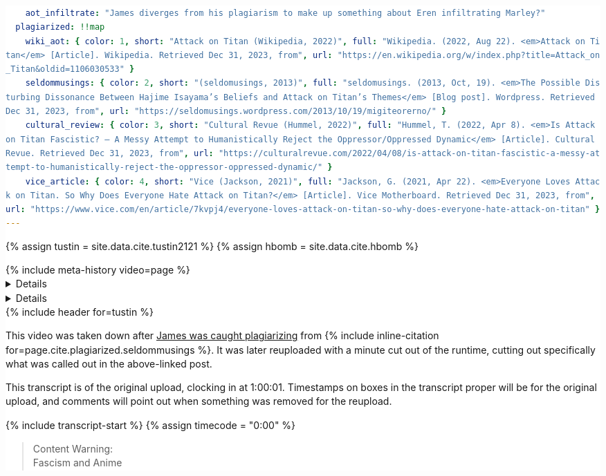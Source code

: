 ```yaml
    aot_infiltrate: "James diverges from his plagiarism to make up something about Eren infiltrating Marley?"
  plagiarized: !!map
    wiki_aot: { color: 1, short: "Attack on Titan (Wikipedia, 2022)", full: "Wikipedia. (2022, Aug 22). <em>Attack on Titan</em> [Article]. Wikipedia. Retrieved Dec 31, 2023, from", url: "https://en.wikipedia.org/w/index.php?title=Attack_on_Titan&oldid=1106030533" }
    seldommusings: { color: 2, short: "(seldomusings, 2013)", full: "seldomusings. (2013, Oct, 19). <em>The Possible Disturbing Dissonance Between Hajime Isayama’s Beliefs and Attack on Titan’s Themes</em> [Blog post]. Wordpress. Retrieved Dec 31, 2023, from", url: "https://seldomusings.wordpress.com/2013/10/19/migiteorerno/" }
    cultural_review: { color: 3, short: "Cultural Revue (Hummel, 2022)", full: "Hummel, T. (2022, Apr 8). <em>Is Attack on Titan Fascistic? – A Messy Attempt to Humanistically Reject the Oppressor/Oppressed Dynamic</em> [Article]. Cultural Revue. Retrieved Dec 31, 2023, from", url: "https://culturalrevue.com/2022/04/08/is-attack-on-titan-fascistic-a-messy-attempt-to-humanistically-reject-the-oppressor-oppressed-dynamic/" }
    vice_article: { color: 4, short: "Vice (Jackson, 2021)", full: "Jackson‚ G. (2021, Apr 22). <em>Everyone Loves Attack on Titan. So Why Does Everyone Hate Attack on Titan?</em> [Article]. Vice Motherboard. Retrieved Dec 31, 2023, from", url: "https://www.vice.com/en/article/7kvpj4/everyone-loves-attack-on-titan-so-why-does-everyone-hate-attack-on-titan" }
---
```

{% assign tustin = site.data.cite.tustin2121 %}
{% assign hbomb = site.data.cite.hbomb %}

<compare>
{% include meta-history video=page %}
<credits class="desc">
<details {% include description-version for="2022-09-04" label="Original upload" %}></details>
<details {% include description-version for="2023-01-02" label="Reupload" %}></details>
</credits>
<comment>
{% include header for=tustin %}

This video was taken down after [James was caught plagiarizing](https://seldomusings.wordpress.com/2022/12/18/james-somerton-plagiarized-me/) from {% include inline-citation for=page.cite.plagiarized.seldommusings %}. It was later reuploaded with a minute cut out of the runtime, cutting out specifically what was called out in the above-linked post.

This transcript is of the original upload, clocking in at 1:00:01. Timestamps on boxes in the transcript proper will be for the original upload, and comments will point out when something was removed for the reupload.

</comment>
</compare>

{% include transcript-start %}
{% assign timecode = "0:00" %}


<compare>
<credits header="Title Card:">

> Content Warning:  
Fascism and Anime
